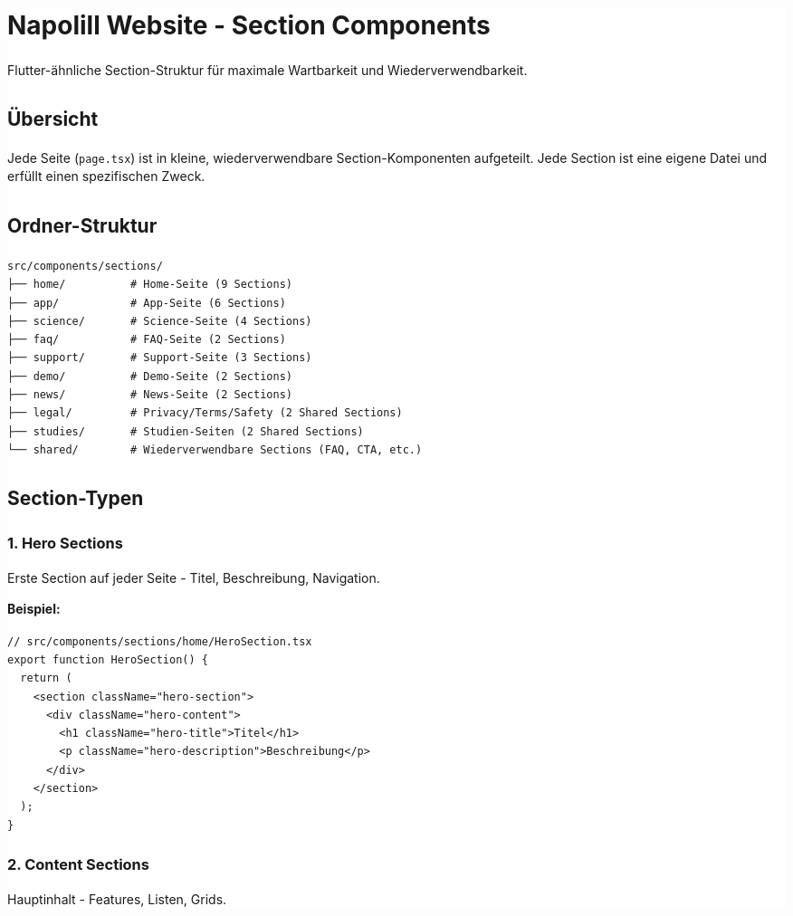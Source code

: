 # Napolill Website - Section Components

Flutter-ähnliche Section-Struktur für maximale Wartbarkeit und Wiederverwendbarkeit.

## Übersicht

Jede Seite (`page.tsx`) ist in kleine, wiederverwendbare Section-Komponenten aufgeteilt. Jede Section ist eine eigene Datei und erfüllt einen spezifischen Zweck.

## Ordner-Struktur

```
src/components/sections/
├── home/          # Home-Seite (9 Sections)
├── app/           # App-Seite (6 Sections)
├── science/       # Science-Seite (4 Sections)
├── faq/           # FAQ-Seite (2 Sections)
├── support/       # Support-Seite (3 Sections)
├── demo/          # Demo-Seite (2 Sections)
├── news/          # News-Seite (2 Sections)
├── legal/         # Privacy/Terms/Safety (2 Shared Sections)
├── studies/       # Studien-Seiten (2 Shared Sections)
└── shared/        # Wiederverwendbare Sections (FAQ, CTA, etc.)
```

## Section-Typen

### 1. Hero Sections

Erste Section auf jeder Seite - Titel, Beschreibung, Navigation.

**Beispiel:**

```tsx
// src/components/sections/home/HeroSection.tsx
export function HeroSection() {
  return (
    <section className="hero-section">
      <div className="hero-content">
        <h1 className="hero-title">Titel</h1>
        <p className="hero-description">Beschreibung</p>
      </div>
    </section>
  );
}
```

### 2. Content Sections

Hauptinhalt - Features, Listen, Grids.
